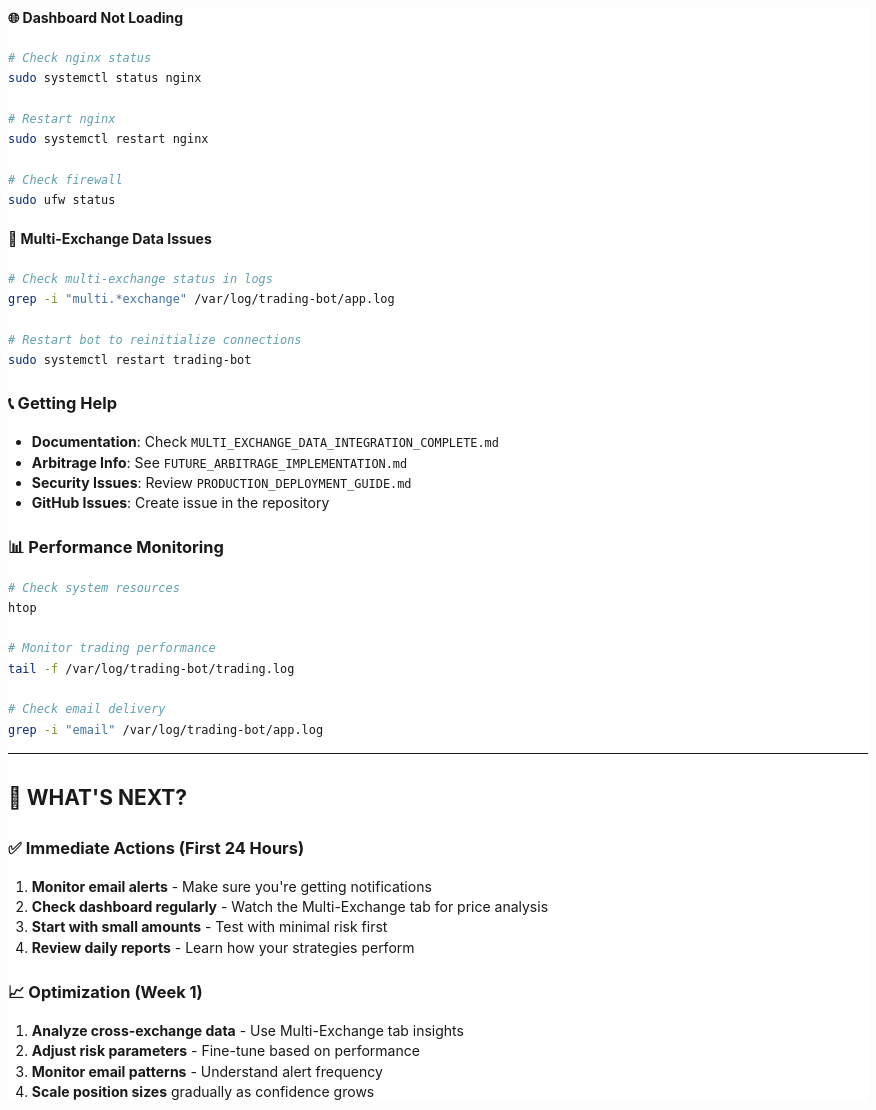 #### **🌐 Dashboard Not Loading**
```bash
# Check nginx status
sudo systemctl status nginx

# Restart nginx
sudo systemctl restart nginx

# Check firewall
sudo ufw status
```

#### **💱 Multi-Exchange Data Issues**
```bash
# Check multi-exchange status in logs
grep -i "multi.*exchange" /var/log/trading-bot/app.log

# Restart bot to reinitialize connections
sudo systemctl restart trading-bot
```

### **📞 Getting Help**
- **Documentation**: Check `MULTI_EXCHANGE_DATA_INTEGRATION_COMPLETE.md`
- **Arbitrage Info**: See `FUTURE_ARBITRAGE_IMPLEMENTATION.md`
- **Security Issues**: Review `PRODUCTION_DEPLOYMENT_GUIDE.md`
- **GitHub Issues**: Create issue in the repository

### **📊 Performance Monitoring**
```bash
# Check system resources
htop

# Monitor trading performance
tail -f /var/log/trading-bot/trading.log

# Check email delivery
grep -i "email" /var/log/trading-bot/app.log
```

---

## 🎯 **WHAT'S NEXT?**

### **✅ Immediate Actions (First 24 Hours)**
1. **Monitor email alerts** - Make sure you're getting notifications
2. **Check dashboard regularly** - Watch the Multi-Exchange tab for price analysis
3. **Start with small amounts** - Test with minimal risk first
4. **Review daily reports** - Learn how your strategies perform

### **📈 Optimization (Week 1)**
1. **Analyze cross-exchange data** - Use Multi-Exchange tab insights
2. **Adjust risk parameters** - Fine-tune based on performance
3. **Monitor email patterns** - Understand alert frequency
4. **Scale position sizes** gradually as confidence grows
